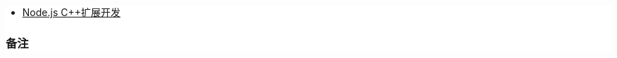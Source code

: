 - [Node.js C++扩展开发](https://nodejs.org/api/addons.html)

### 备注

[^chromium]: [Chromium](https://zh.wikipedia.org/wiki/Chromium)是一个由Google主导开发的网页浏览器，以BSD许可证等多重自由版权发行并开放源代码。是Google为发展自家的浏览器Google Chrome而打开的项目，所以Chromium相当于Google Chrome的工程版或实验版（尽管Google Chrome本身也有β版），新功能会率先在Chromium上开放，待验证后才会应用在Google Chrome上，故Google Chrome的功能会相对落后但较稳定。